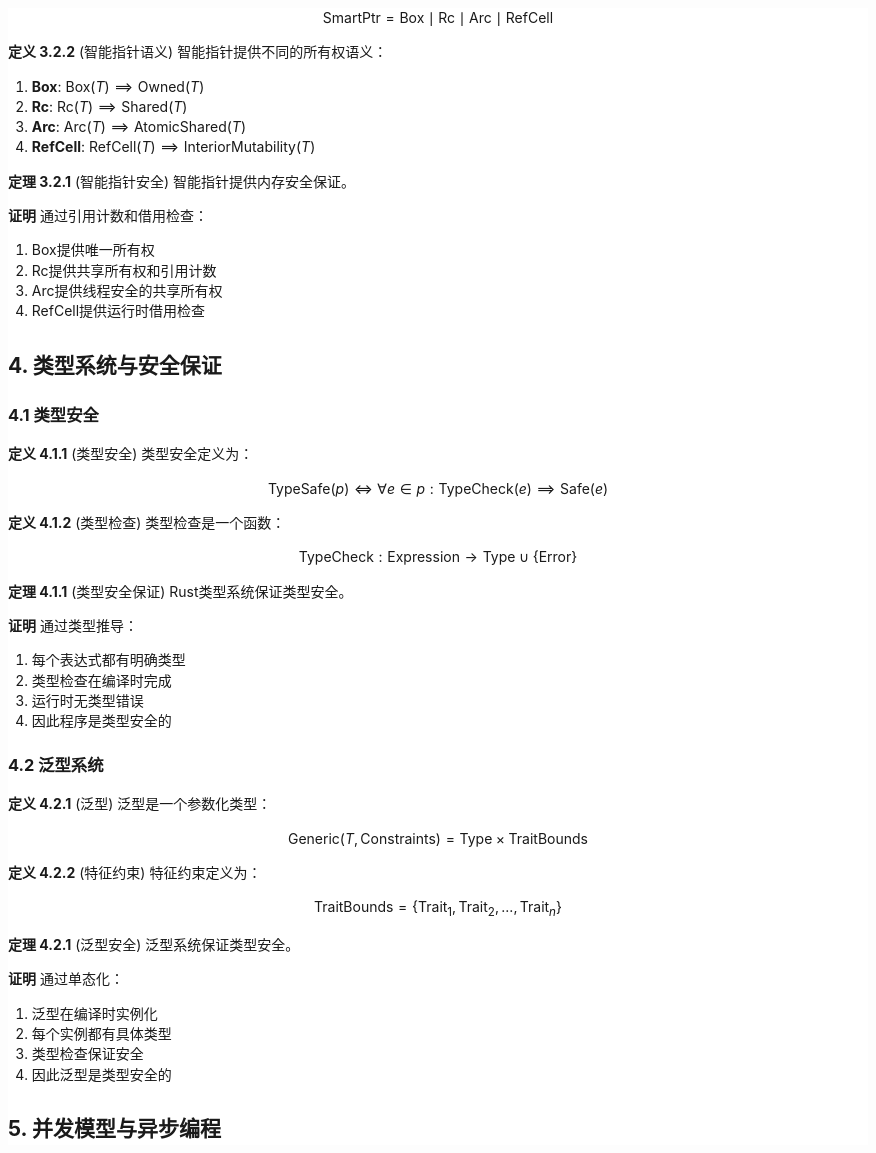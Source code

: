 $$\text{SmartPtr} = \text{Box} \mid \text{Rc} \mid \text{Arc} \mid \text{RefCell}$$

**定义 3.2.2** (智能指针语义) 智能指针提供不同的所有权语义：

1. **Box**: $\text{Box}(T) \implies \text{Owned}(T)$
2. **Rc**: $\text{Rc}(T) \implies \text{Shared}(T)$
3. **Arc**: $\text{Arc}(T) \implies \text{AtomicShared}(T)$
4. **RefCell**: $\text{RefCell}(T) \implies \text{InteriorMutability}(T)$

**定理 3.2.1** (智能指针安全) 智能指针提供内存安全保证。

**证明** 通过引用计数和借用检查：

1. Box提供唯一所有权
2. Rc提供共享所有权和引用计数
3. Arc提供线程安全的共享所有权
4. RefCell提供运行时借用检查

## 4. 类型系统与安全保证

### 4.1 类型安全

**定义 4.1.1** (类型安全) 类型安全定义为：

$$\text{TypeSafe}(p) \iff \forall e \in p: \text{TypeCheck}(e) \implies \text{Safe}(e)$$

**定义 4.1.2** (类型检查) 类型检查是一个函数：

$$\text{TypeCheck}: \text{Expression} \rightarrow \text{Type} \cup \{\text{Error}\}$$

**定理 4.1.1** (类型安全保证) Rust类型系统保证类型安全。

**证明** 通过类型推导：

1. 每个表达式都有明确类型
2. 类型检查在编译时完成
3. 运行时无类型错误
4. 因此程序是类型安全的

### 4.2 泛型系统

**定义 4.2.1** (泛型) 泛型是一个参数化类型：

$$\text{Generic}(T, \text{Constraints}) = \text{Type} \times \text{TraitBounds}$$

**定义 4.2.2** (特征约束) 特征约束定义为：

$$\text{TraitBounds} = \{\text{Trait}_1, \text{Trait}_2, ..., \text{Trait}_n\}$$

**定理 4.2.1** (泛型安全) 泛型系统保证类型安全。

**证明** 通过单态化：

1. 泛型在编译时实例化
2. 每个实例都有具体类型
3. 类型检查保证安全
4. 因此泛型是类型安全的

## 5. 并发模型与异步编程
